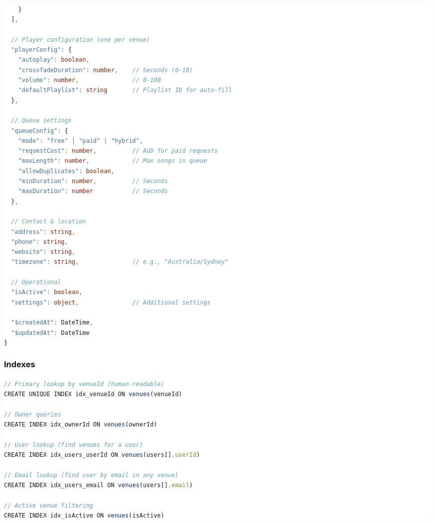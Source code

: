 ```typescript
    }
  ],
  
  // Player configuration (one per venue)
  "playerConfig": {
    "autoplay": boolean,
    "crossfadeDuration": number,    // Seconds (0-10)
    "volume": number,               // 0-100
    "defaultPlaylist": string       // Playlist ID for auto-fill
  },
  
  // Queue settings
  "queueConfig": {
    "mode": "free" | "paid" | "hybrid",
    "requestCost": number,          // AUD for paid requests
    "maxLength": number,            // Max songs in queue
    "allowDuplicates": boolean,
    "minDuration": number,          // Seconds
    "maxDuration": number           // Seconds
  },
  
  // Contact & location
  "address": string,
  "phone": string,
  "website": string,
  "timezone": string,               // e.g., "Australia/Sydney"
  
  // Operational
  "isActive": boolean,
  "settings": object,               // Additional settings
  
  "$createdAt": DateTime,
  "$updatedAt": DateTime
}
```

### Indexes

```typescript
// Primary lookup by venueId (human-readable)
CREATE UNIQUE INDEX idx_venueId ON venues(venueId)

// Owner queries
CREATE INDEX idx_ownerId ON venues(ownerId)

// User lookup (find venues for a user)
CREATE INDEX idx_users_userId ON venues(users[].userId)

// Email lookup (find user by email in any venue)
CREATE INDEX idx_users_email ON venues(users[].email)

// Active venue filtering
CREATE INDEX idx_isActive ON venues(isActive)
```
